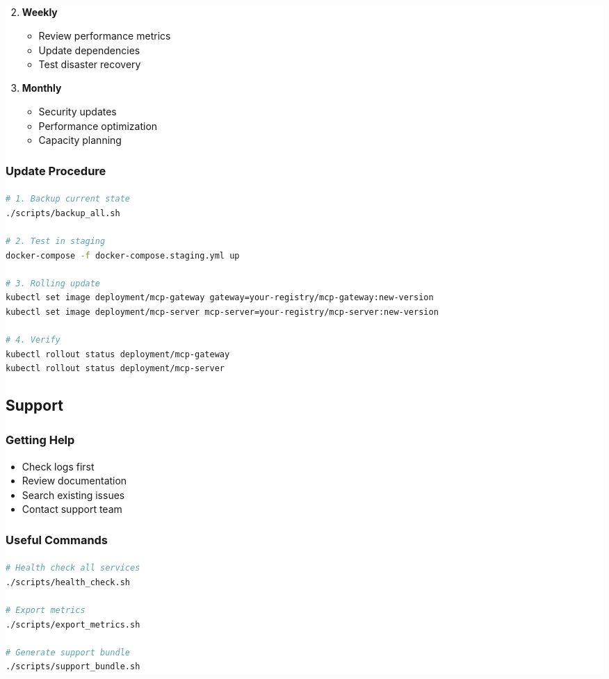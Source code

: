 2. **Weekly**
   - Review performance metrics
   - Update dependencies
   - Test disaster recovery

3. **Monthly**
   - Security updates
   - Performance optimization
   - Capacity planning

### Update Procedure

```bash
# 1. Backup current state
./scripts/backup_all.sh

# 2. Test in staging
docker-compose -f docker-compose.staging.yml up

# 3. Rolling update
kubectl set image deployment/mcp-gateway gateway=your-registry/mcp-gateway:new-version
kubectl set image deployment/mcp-server mcp-server=your-registry/mcp-server:new-version

# 4. Verify
kubectl rollout status deployment/mcp-gateway
kubectl rollout status deployment/mcp-server
```

## Support

### Getting Help
- Check logs first
- Review documentation
- Search existing issues
- Contact support team

### Useful Commands
```bash
# Health check all services
./scripts/health_check.sh

# Export metrics
./scripts/export_metrics.sh

# Generate support bundle
./scripts/support_bundle.sh
```